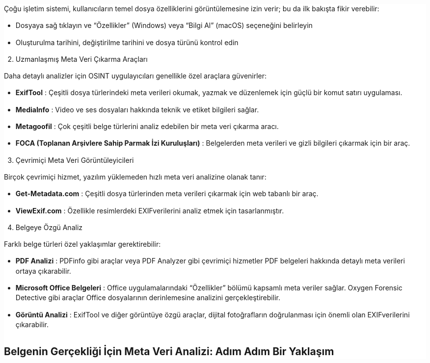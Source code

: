 

Çoğu işletim sistemi, kullanıcıların temel dosya özelliklerini görüntülemesine izin verir; bu da ilk bakışta fikir verebilir:


* Dosyaya sağ tıklayın ve “Özellikler” (Windows) veya “Bilgi Al” (macOS) seçeneğini belirleyin

* Oluşturulma tarihini, değiştirilme tarihini ve dosya türünü kontrol edin




2. Uzmanlaşmış Meta Veri Çıkarma Araçları



Daha detaylı analizler için OSINT uygulayıcıları genellikle özel araçlara güvenirler:


* **ExifTool** : Çeşitli dosya türlerindeki meta verileri okumak, yazmak ve düzenlemek için güçlü bir komut satırı uygulaması.

* **MediaInfo** : Video ve ses dosyaları hakkında teknik ve etiket bilgileri sağlar.

* **Metagoofil** : Çok çeşitli belge türlerini analiz edebilen bir meta veri çıkarma aracı.

* **FOCA (Toplanan Arşivlere Sahip Parmak İzi Kuruluşları)** : Belgelerden meta verileri ve gizli bilgileri çıkarmak için bir araç.




3. Çevrimiçi Meta Veri Görüntüleyicileri



Birçok çevrimiçi hizmet, yazılım yüklemeden hızlı meta veri analizine olanak tanır:


* **Get-Metadata.com** : Çeşitli dosya türlerinden meta verileri çıkarmak için web tabanlı bir araç.

* **ViewExif.com** : Özellikle resimlerdeki EXIF ​​verilerini analiz etmek için tasarlanmıştır.




4. Belgeye Özgü Analiz



Farklı belge türleri özel yaklaşımlar gerektirebilir:


* **PDF Analizi** : PDFinfo gibi araçlar veya PDF Analyzer gibi çevrimiçi hizmetler PDF belgeleri hakkında detaylı meta verileri ortaya çıkarabilir.

* **Microsoft Office Belgeleri** : Office uygulamalarındaki “Özellikler” bölümü kapsamlı meta veriler sağlar. Oxygen Forensic Detective gibi araçlar Office dosyalarının derinlemesine analizini gerçekleştirebilir.

* **Görüntü Analizi** : ExifTool ve diğer görüntüye özgü araçlar, dijital fotoğrafların doğrulanması için önemli olan EXIF ​​verilerini çıkarabilir.




## Belgenin Gerçekliği İçin Meta Veri Analizi: Adım Adım Bir Yaklaşım
